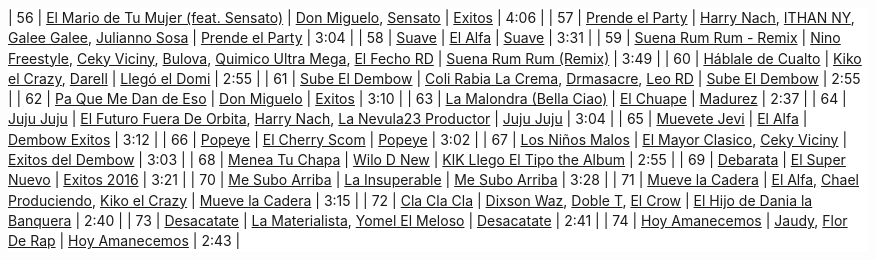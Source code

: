 | 56 | [El Mario de Tu Mujer \(feat\. Sensato\)](https://open.spotify.com/track/02DaDbZtjht8xRERVwL7Zb) | [Don Miguelo](https://open.spotify.com/artist/1noWnd8QFQD9VLxWEeo4Zf), [Sensato](https://open.spotify.com/artist/7iJrDbKM5fEkGdm5kpjFzS) | [Exitos](https://open.spotify.com/album/42RU6umN39He1k4je9NuXr) | 4:06 |
| 57 | [Prende el Party](https://open.spotify.com/track/23IfleMgXhIkqdcelFaFZm) | [Harry Nach](https://open.spotify.com/artist/0NnUMWDCDi1snuMja6IdxH), [ITHAN NY](https://open.spotify.com/artist/0LshXUmIub6xKvOq4QmtNs), [Galee Galee](https://open.spotify.com/artist/0x5lhIYknBUEozHuXjkwUs), [Julianno Sosa](https://open.spotify.com/artist/4IC2X34tZmHG3VfTbpzvwL) | [Prende el Party](https://open.spotify.com/album/0nZ7g8tTNbNUkgh0Z8QDjc) | 3:04 |
| 58 | [Suave](https://open.spotify.com/track/6NtlO37F4rjD1Z11jnV1rJ) | [El Alfa](https://open.spotify.com/artist/2oQX8QiMXOyuqbcZEFsZfm) | [Suave](https://open.spotify.com/album/0ccgB65isfALJfUtH5rsfb) | 3:31 |
| 59 | [Suena Rum Rum \- Remix](https://open.spotify.com/track/3UT7UGEQ6kWJquGus7QLAg) | [Nino Freestyle](https://open.spotify.com/artist/1AACxWCwNIa3ecOBQJnXRV), [Ceky Viciny](https://open.spotify.com/artist/5UopXhshFFqRIMfeZrBclq), [Bulova](https://open.spotify.com/artist/6NAhbfEqeWELwfjH391Vz0), [Quimico Ultra Mega](https://open.spotify.com/artist/3tZdknQnzsVIIdaGCTj4RX), [El Fecho RD](https://open.spotify.com/artist/2qHuI4Avg4Dbowhu8whV9e) | [Suena Rum Rum \(Remix\)](https://open.spotify.com/album/7kwmtvsBvSqqNCifTMaaYD) | 3:49 |
| 60 | [Háblale de Cualto](https://open.spotify.com/track/4zRITqNT5onefyu56kOI9W) | [Kiko el Crazy](https://open.spotify.com/artist/3NpG6SsHaQETkdQVZH6V1E), [Darell](https://open.spotify.com/artist/1TtXnWcUs0FCkaZDPGYHdf) | [Llegó el Domi](https://open.spotify.com/album/5mVW0Qi7Q66gleL2rgVgaC) | 2:55 |
| 61 | [Sube El Dembow](https://open.spotify.com/track/50BABfW3u8HQrCZ44XMPd7) | [Coli Rabia La Crema](https://open.spotify.com/artist/1datsOInJ48sKxyfPJ6eJ5), [Drmasacre](https://open.spotify.com/artist/3aAEs5uoRzn87hq7aHIMgt), [Leo RD](https://open.spotify.com/artist/7w0t8O8nbirfLvGJgKK0xk) | [Sube El Dembow](https://open.spotify.com/album/7qdYm3Ozw9ZkV1yA5qKtWh) | 2:55 |
| 62 | [Pa Que Me Dan de Eso](https://open.spotify.com/track/3hWVPgTNDslRcAj07rHl83) | [Don Miguelo](https://open.spotify.com/artist/1noWnd8QFQD9VLxWEeo4Zf) | [Exitos](https://open.spotify.com/album/42RU6umN39He1k4je9NuXr) | 3:10 |
| 63 | [La Malondra \(Bella Ciao\)](https://open.spotify.com/track/2Du0czDUGHDzOUQdgmGtnL) | [El Chuape](https://open.spotify.com/artist/0cXz4Jkhb32ehDe3No7oF9) | [Madurez](https://open.spotify.com/album/5GSmAcqB8kB7M01XvXlkXZ) | 2:37 |
| 64 | [Juju Juju](https://open.spotify.com/track/1Ymx1Q7EXkxd7FwKypAQ6o) | [El Futuro Fuera De Orbita](https://open.spotify.com/artist/7thOJx5gcuoJcEcaoHsPAk), [Harry Nach](https://open.spotify.com/artist/0NnUMWDCDi1snuMja6IdxH), [La Nevula23 Productor](https://open.spotify.com/artist/1hUvMU3Sw9PKvnwftPtx8S) | [Juju Juju](https://open.spotify.com/album/4o8m2tONjWiIppgNgE3VkR) | 3:04 |
| 65 | [Muevete Jevi](https://open.spotify.com/track/5kPwL6WDISXxt74V7tCsOV) | [El Alfa](https://open.spotify.com/artist/2oQX8QiMXOyuqbcZEFsZfm) | [Dembow Exitos](https://open.spotify.com/album/4mDjlwLI6EL6dP2f7qNxYg) | 3:12 |
| 66 | [Popeye](https://open.spotify.com/track/7K4y4vFmshmfnuodkHTqQU) | [El Cherry Scom](https://open.spotify.com/artist/1tfhFc2Y8iplDKCteuXjCY) | [Popeye](https://open.spotify.com/album/3pTHH3WIjJiQrjPxjIoo6O) | 3:02 |
| 67 | [Los Niños Malos](https://open.spotify.com/track/4ZOyLgTrJUGiDC9833bm34) | [El Mayor Clasico](https://open.spotify.com/artist/5sZ0LIk7BJLJquEUUt5rJj), [Ceky Viciny](https://open.spotify.com/artist/5UopXhshFFqRIMfeZrBclq) | [Exitos del Dembow](https://open.spotify.com/album/58UaKpvZpeuefnHUhIrap0) | 3:03 |
| 68 | [Menea Tu Chapa](https://open.spotify.com/track/7G6dxux3uUjSfQY7MP9J5W) | [Wilo D New](https://open.spotify.com/artist/7Mj6zJyAtVisnooOp1hlWF) | [KlK Llego El Tipo the Album](https://open.spotify.com/album/3XHcqktZHNuuRjdLJqiGs0) | 2:55 |
| 69 | [Debarata](https://open.spotify.com/track/6GIYQislFlJUJFYHG7Fijl) | [El Super Nuevo](https://open.spotify.com/artist/3hWKGRKwr78bhxvErSJBdu) | [Exitos 2016](https://open.spotify.com/album/6E4LSrujttW94zndcvmhfl) | 3:21 |
| 70 | [Me Subo Arriba](https://open.spotify.com/track/0rmJCeOoTH673NPxw4CiqM) | [La Insuperable](https://open.spotify.com/artist/1DnmGMN1A57wUR0KhxOnnu) | [Me Subo Arriba](https://open.spotify.com/album/2xUAOCkgUjzbLF98XTC2lT) | 3:28 |
| 71 | [Mueve la Cadera](https://open.spotify.com/track/5uAe6AXcN2SEOcOAy0Txkh) | [El Alfa](https://open.spotify.com/artist/2oQX8QiMXOyuqbcZEFsZfm), [Chael Produciendo](https://open.spotify.com/artist/2iI5KWXLjw1tqLQsdjuo0e), [Kiko el Crazy](https://open.spotify.com/artist/3NpG6SsHaQETkdQVZH6V1E) | [Mueve la Cadera](https://open.spotify.com/album/66ZcBTNw5EkcVq5Z9LQCHC) | 3:15 |
| 72 | [Cla Cla Cla](https://open.spotify.com/track/15KyV6ZO883mowkZ4pEryv) | [Dixson Waz](https://open.spotify.com/artist/0ojgcvasAUtJXXV8ddYQNt), [Doble T](https://open.spotify.com/artist/3S8OJpw3NUCTuTMS2hA3x1), [El Crow](https://open.spotify.com/artist/3bL2imovqp0DKupCQaI1oB) | [El Hijo de Dania la Banquera](https://open.spotify.com/album/34Wel1dz0rG9iWC3k0JPrl) | 2:40 |
| 73 | [Desacatate](https://open.spotify.com/track/4yoaxr2ToiYPaqR37ljvaW) | [La Materialista](https://open.spotify.com/artist/4FMqE1IWlhufYw1x2zlKG6), [Yomel El Meloso](https://open.spotify.com/artist/34Y7klgDHuaH1qWA9TJkul) | [Desacatate](https://open.spotify.com/album/6eKAwNaD9uO8Sfasl72ICV) | 2:41 |
| 74 | [Hoy Amanecemos](https://open.spotify.com/track/5puUDk4F0Kn0pAK9Y00X3j) | [Jaudy](https://open.spotify.com/artist/482w6SuAShFPgge3PuRmO3), [Flor De Rap](https://open.spotify.com/artist/3ZIZqvSbTL7mIEyXmbbXs7) | [Hoy Amanecemos](https://open.spotify.com/album/5rPuiSwNfnvnpo17RamHcI) | 2:43 |
